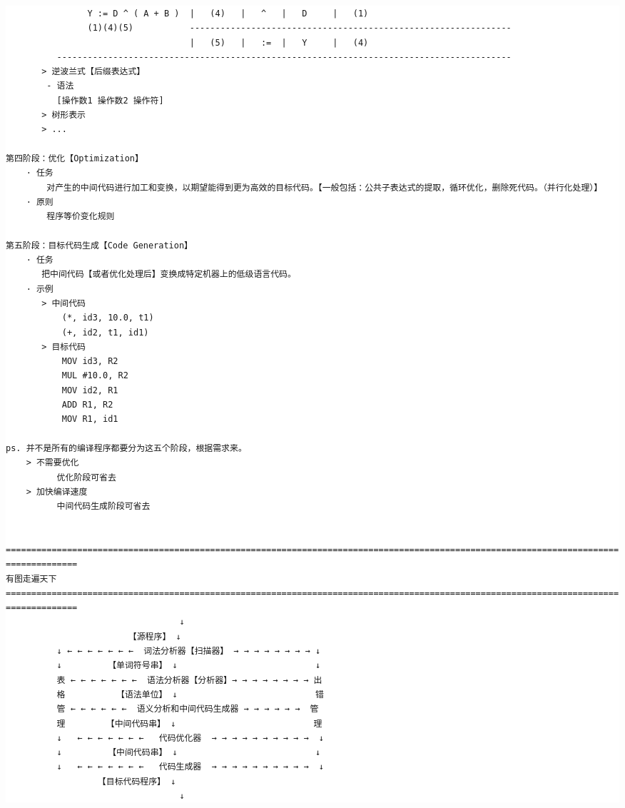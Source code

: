 ~~~
                Y := D ^ ( A + B )  |   (4)   |   ^   |   D     |   (1)
                (1)(4)(5)           ---------------------------------------------------------------
                                    |   (5)   |   :=  |   Y     |   (4)
          -----------------------------------------------------------------------------------------
       > 逆波兰式【后缀表达式】
        - 语法
          [操作数1 操作数2 操作符]  
       > 树形表示
       > ...

第四阶段：优化【Optimization】
    · 任务
        对产生的中间代码进行加工和变换，以期望能得到更为高效的目标代码。【一般包括：公共子表达式的提取，循环优化，删除死代码。（并行化处理）】
    · 原则
        程序等价变化规则

第五阶段：目标代码生成【Code Generation】
    · 任务
       把中间代码【或者优化处理后】变换成特定机器上的低级语言代码。
    · 示例
       > 中间代码
           (*, id3, 10.0, t1)
           (+, id2, t1, id1)
       > 目标代码
           MOV id3, R2
           MUL #10.0, R2
           MOV id2, R1
           ADD R1, R2
           MOV R1, id1

ps. 并不是所有的编译程序都要分为这五个阶段，根据需求来。
    > 不需要优化
          优化阶段可省去
    > 加快编译速度
          中间代码生成阶段可省去


======================================================================================================================================
有图走遍天下
======================================================================================================================================
                                  ↓
                        【源程序】 ↓
          ↓ ← ← ← ← ← ← ←  词法分析器【扫描器】 → → → → → → → → ↓
          ↓         【单词符号串】 ↓                           ↓
          表 ← ← ← ← ← ← ←  语法分析器【分析器】→ → → → → → → → 出
          格          【语法单位】 ↓                           错
          管 ← ← ← ← ← ←  语义分析和中间代码生成器 → → → → → →  管
          理        【中间代码串】 ↓                           理
          ↓   ← ← ← ← ← ← ←   代码优化器  → → → → → → → → → →  ↓
          ↓         【中间代码串】 ↓                           ↓
          ↓   ← ← ← ← ← ← ←   代码生成器  → → → → → → → → → →  ↓
                  【目标代码程序】 ↓
                                  ↓

~~~
